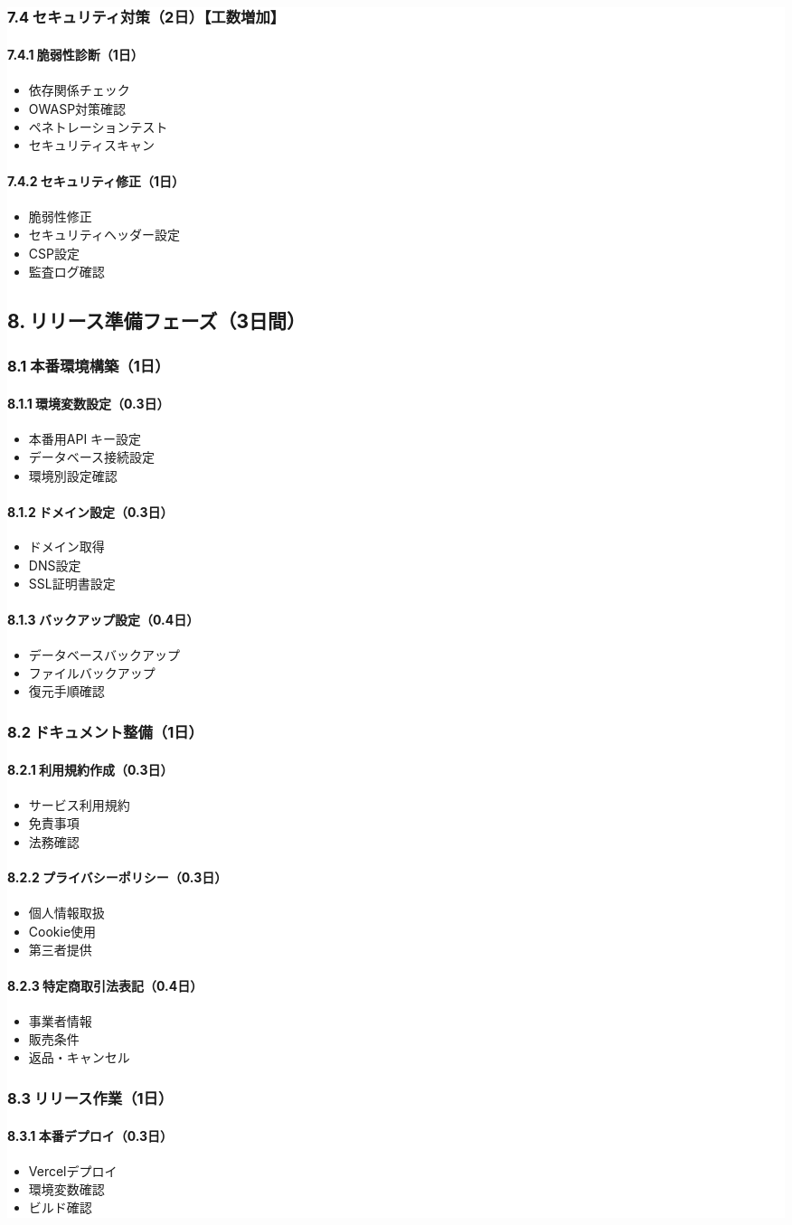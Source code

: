 ### 7.4 セキュリティ対策（2日）【工数増加】
#### 7.4.1 脆弱性診断（1日）
- 依存関係チェック
- OWASP対策確認
- ペネトレーションテスト
- セキュリティスキャン

#### 7.4.2 セキュリティ修正（1日）
- 脆弱性修正
- セキュリティヘッダー設定
- CSP設定
- 監査ログ確認

## 8. リリース準備フェーズ（3日間）

### 8.1 本番環境構築（1日）
#### 8.1.1 環境変数設定（0.3日）
- 本番用API キー設定
- データベース接続設定
- 環境別設定確認

#### 8.1.2 ドメイン設定（0.3日）
- ドメイン取得
- DNS設定
- SSL証明書設定

#### 8.1.3 バックアップ設定（0.4日）
- データベースバックアップ
- ファイルバックアップ
- 復元手順確認

### 8.2 ドキュメント整備（1日）
#### 8.2.1 利用規約作成（0.3日）
- サービス利用規約
- 免責事項
- 法務確認

#### 8.2.2 プライバシーポリシー（0.3日）
- 個人情報取扱
- Cookie使用
- 第三者提供

#### 8.2.3 特定商取引法表記（0.4日）
- 事業者情報
- 販売条件
- 返品・キャンセル

### 8.3 リリース作業（1日）
#### 8.3.1 本番デプロイ（0.3日）
- Vercelデプロイ
- 環境変数確認
- ビルド確認
